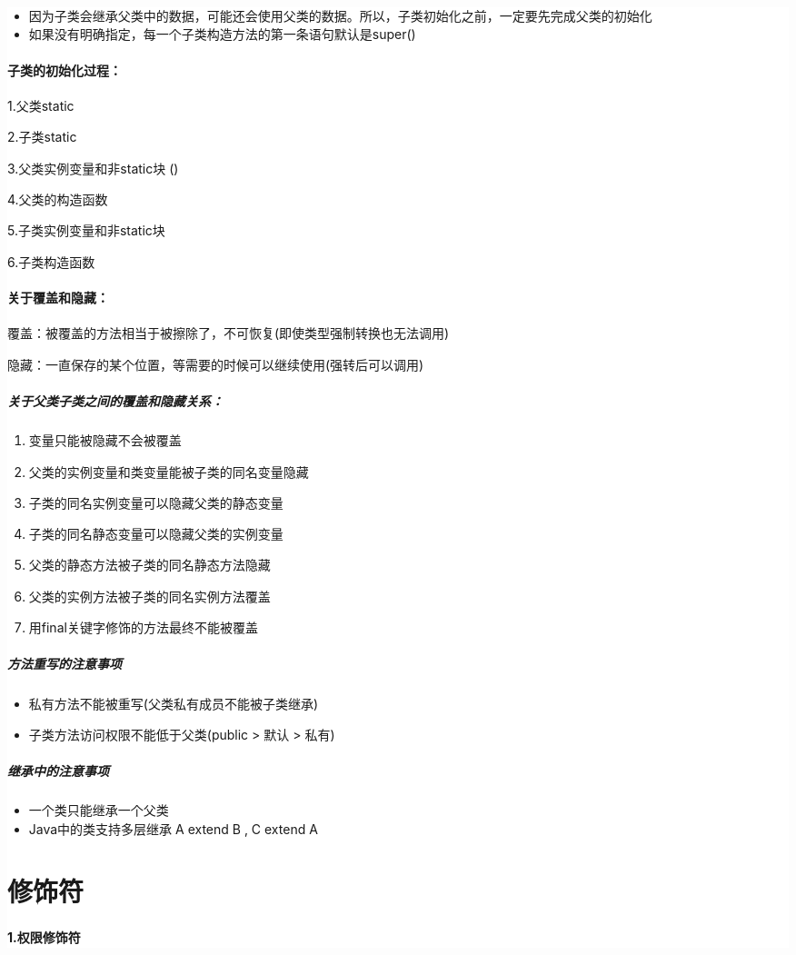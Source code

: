 - 因为子类会继承父类中的数据，可能还会使用父类的数据。所以，子类初始化之前，一定要先完成父类的初始化
- 如果没有明确指定，每一个子类构造方法的第一条语句默认是super()



#### 子类的初始化过程：

1.父类static

2.子类static

3.父类实例变量和非static块 ()

4.父类的构造函数

5.子类实例变量和非static块

6.子类构造函数

#### 关于覆盖和隐藏：

覆盖：被覆盖的方法相当于被擦除了，不可恢复(即使类型强制转换也无法调用)

隐藏：一直保存的某个位置，等需要的时候可以继续使用(强转后可以调用)

##### 关于父类子类之间的覆盖和隐藏关系：

1. 变量只能被隐藏不会被覆盖

2. 父类的实例变量和类变量能被子类的同名变量隐藏

3. 子类的同名实例变量可以隐藏父类的静态变量

4. 子类的同名静态变量可以隐藏父类的实例变量

5. 父类的静态方法被子类的同名静态方法隐藏

6. 父类的实例方法被子类的同名实例方法覆盖

7. 用final关键字修饰的方法最终不能被覆盖

   

##### 方法重写的注意事项

- 私有方法不能被重写(父类私有成员不能被子类继承)

- 子类方法访问权限不能低于父类(public > 默认 > 私有)

  

##### 继承中的注意事项

- 一个类只能继承一个父类
- Java中的类支持多层继承  A extend B , C extend A





# 修饰符

#### 1.权限修饰符

